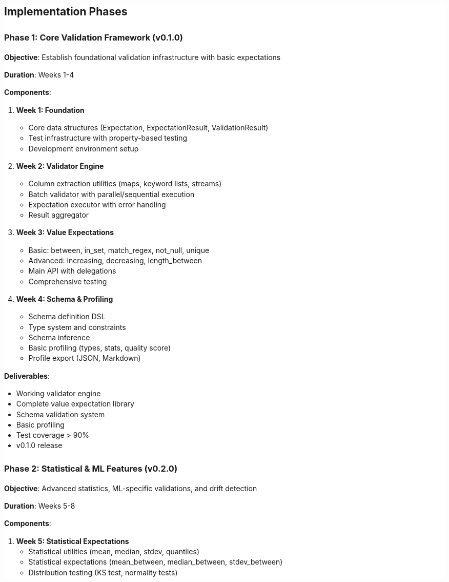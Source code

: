 ## Implementation Phases

### Phase 1: Core Validation Framework (v0.1.0)

**Objective**: Establish foundational validation infrastructure with basic expectations

**Duration**: Weeks 1-4

**Components**:

1. **Week 1: Foundation**
   - Core data structures (Expectation, ExpectationResult, ValidationResult)
   - Test infrastructure with property-based testing
   - Development environment setup

2. **Week 2: Validator Engine**
   - Column extraction utilities (maps, keyword lists, streams)
   - Batch validator with parallel/sequential execution
   - Expectation executor with error handling
   - Result aggregator

3. **Week 3: Value Expectations**
   - Basic: between, in_set, match_regex, not_null, unique
   - Advanced: increasing, decreasing, length_between
   - Main API with delegations
   - Comprehensive testing

4. **Week 4: Schema & Profiling**
   - Schema definition DSL
   - Type system and constraints
   - Schema inference
   - Basic profiling (types, stats, quality score)
   - Profile export (JSON, Markdown)

**Deliverables**:
- Working validator engine
- Complete value expectation library
- Schema validation system
- Basic profiling
- Test coverage > 90%
- v0.1.0 release

### Phase 2: Statistical & ML Features (v0.2.0)

**Objective**: Advanced statistics, ML-specific validations, and drift detection

**Duration**: Weeks 5-8

**Components**:

1. **Week 5: Statistical Expectations**
   - Statistical utilities (mean, median, stdev, quantiles)
   - Statistical expectations (mean_between, median_between, stdev_between)
   - Distribution testing (KS test, normality tests)
